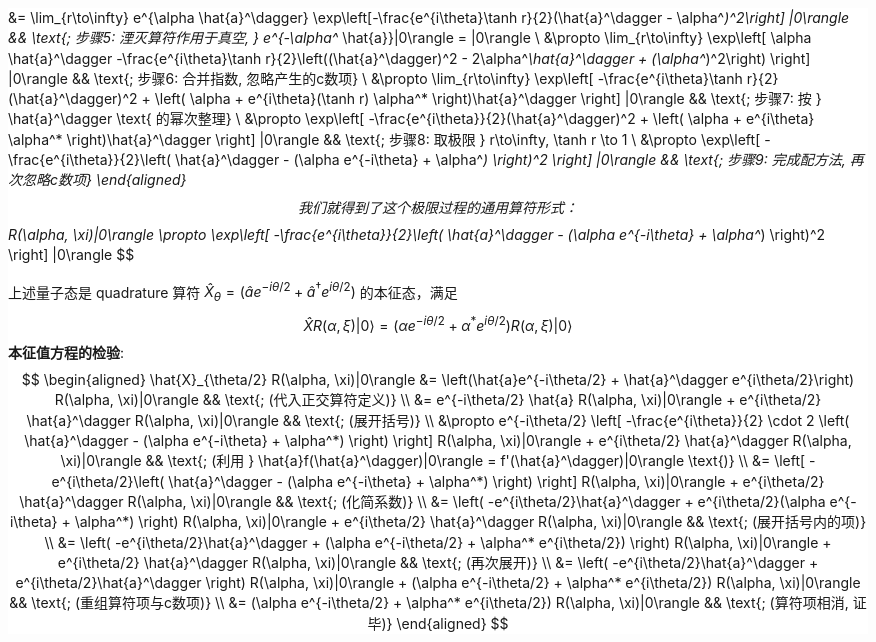 &= \lim_{r\to\infty} e^{\alpha \hat{a}^\dagger} \exp\left[-\frac{e^{i\theta}\tanh r}{2}(\hat{a}^\dagger - \alpha^*)^2\right] |0\rangle && \text{; 步骤5: 湮灭算符作用于真空, } e^{-\alpha^* \hat{a}}|0\rangle = |0\rangle \\
&\propto \lim_{r\to\infty} \exp\left[ \alpha \hat{a}^\dagger -\frac{e^{i\theta}\tanh r}{2}\left((\hat{a}^\dagger)^2 - 2\alpha^*\hat{a}^\dagger + (\alpha^*)^2\right) \right] |0\rangle && \text{; 步骤6: 合并指数, 忽略产生的c数项} \\
&\propto \lim_{r\to\infty} \exp\left[ -\frac{e^{i\theta}\tanh r}{2}(\hat{a}^\dagger)^2 + \left( \alpha + e^{i\theta}(\tanh r) \alpha^* \right)\hat{a}^\dagger \right] |0\rangle && \text{; 步骤7: 按 } \hat{a}^\dagger \text{ 的幂次整理} \\
&\propto \exp\left[ -\frac{e^{i\theta}}{2}(\hat{a}^\dagger)^2 + \left( \alpha + e^{i\theta} \alpha^* \right)\hat{a}^\dagger \right] |0\rangle && \text{; 步骤8: 取极限 } r\to\infty, \tanh r \to 1 \\
&\propto \exp\left[ -\frac{e^{i\theta}}{2}\left( \hat{a}^\dagger - (\alpha e^{-i\theta} + \alpha^*) \right)^2 \right] |0\rangle && \text{; 步骤9: 完成配方法, 再次忽略c数项}
\end{aligned}
$$
我们就得到了这个极限过程的通用算符形式：
$$
R(\alpha, \xi)|0\rangle \propto \exp\left[ -\frac{e^{i\theta}}{2}\left( \hat{a}^\dagger - (\alpha e^{-i\theta} + \alpha^*) \right)^2 \right] |0\rangle
$$

上述量子态是 quadrature 算符 $\hat{X}_\theta = (\hat{a}e^{-i\theta/2} + \hat{a}^\dagger e^{i\theta/2})$ 的本征态，满足
$$\hat{X}R(\alpha,\xi)|0\rangle=(\alpha e^{-i\theta/2} +\alpha^* e^{i\theta/2})R(\alpha,\xi)|0\rangle $$
**本征值方程的检验**:
$$
\begin{aligned}
\hat{X}_{\theta/2} R(\alpha, \xi)|0\rangle
&= \left(\hat{a}e^{-i\theta/2} + \hat{a}^\dagger e^{i\theta/2}\right) R(\alpha, \xi)|0\rangle && \text{; (代入正交算符定义)} \\
&= e^{-i\theta/2} \hat{a} R(\alpha, \xi)|0\rangle + e^{i\theta/2} \hat{a}^\dagger R(\alpha, \xi)|0\rangle && \text{; (展开括号)} \\
&\propto e^{-i\theta/2} \left[ -\frac{e^{i\theta}}{2} \cdot 2 \left( \hat{a}^\dagger - (\alpha e^{-i\theta} + \alpha^*) \right) \right] R(\alpha, \xi)|0\rangle + e^{i\theta/2} \hat{a}^\dagger R(\alpha, \xi)|0\rangle && \text{; (利用 } \hat{a}f(\hat{a}^\dagger)|0\rangle = f'(\hat{a}^\dagger)|0\rangle \text{)} \\
&= \left[ -e^{i\theta/2}\left( \hat{a}^\dagger - (\alpha e^{-i\theta} + \alpha^*) \right) \right] R(\alpha, \xi)|0\rangle + e^{i\theta/2} \hat{a}^\dagger R(\alpha, \xi)|0\rangle && \text{; (化简系数)} \\
&= \left( -e^{i\theta/2}\hat{a}^\dagger + e^{i\theta/2}(\alpha e^{-i\theta} + \alpha^*) \right) R(\alpha, \xi)|0\rangle + e^{i\theta/2} \hat{a}^\dagger R(\alpha, \xi)|0\rangle && \text{; (展开括号内的项)} \\
&= \left( -e^{i\theta/2}\hat{a}^\dagger + (\alpha e^{-i\theta/2} + \alpha^* e^{i\theta/2}) \right) R(\alpha, \xi)|0\rangle + e^{i\theta/2} \hat{a}^\dagger R(\alpha, \xi)|0\rangle && \text{; (再次展开)} \\
&= \left( -e^{i\theta/2}\hat{a}^\dagger + e^{i\theta/2}\hat{a}^\dagger \right) R(\alpha, \xi)|0\rangle + (\alpha e^{-i\theta/2} + \alpha^* e^{i\theta/2}) R(\alpha, \xi)|0\rangle && \text{; (重组算符项与c数项)} \\
&= (\alpha e^{-i\theta/2} + \alpha^* e^{i\theta/2}) R(\alpha, \xi)|0\rangle && \text{; (算符项相消, 证毕)}
\end{aligned}
$$
